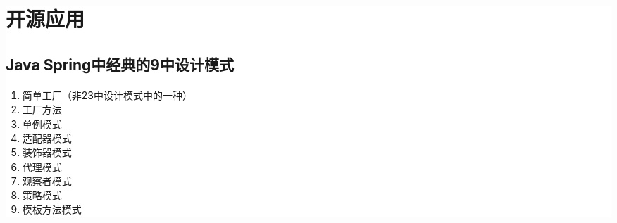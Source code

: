 
# 开源应用

## Java Spring中经典的9中设计模式

1. 简单工厂（非23中设计模式中的一种）
2. 工厂方法
3. 单例模式
4. 适配器模式
5. 装饰器模式
6. 代理模式
7. 观察者模式
8. 策略模式
9. 模板方法模式